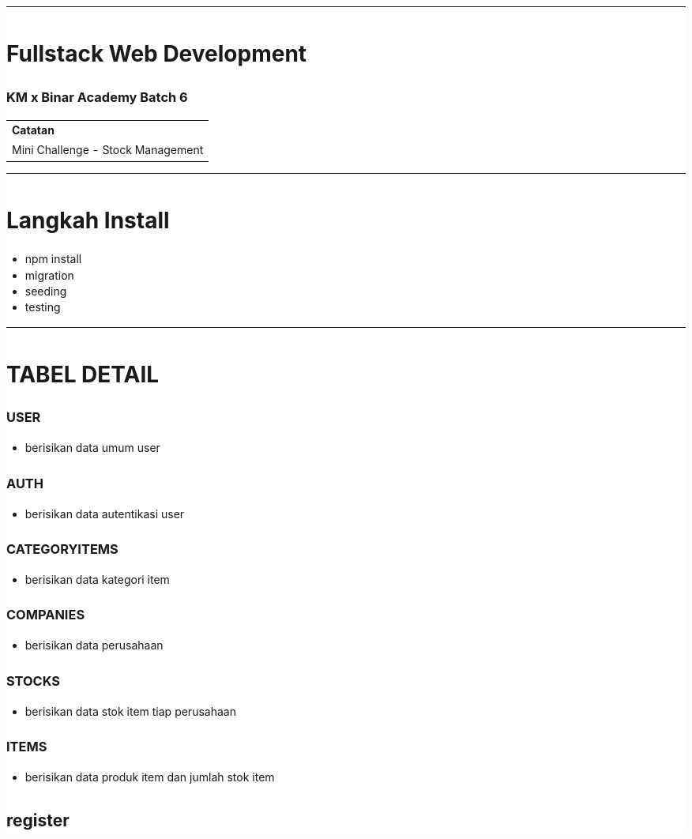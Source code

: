 <hr>

# Fullstack Web Development

### KM x Binar Academy Batch 6

|                                   |
| --------------------------------- |
| **Catatan**                       |
| Mini Challenge - Stock Management |

<hr>

# Langkah Install

- npm install
- migration
- seeding
- testing

<hr>

# TABEL DETAIL

### USER

- berisikan data umum user

### AUTH

- berisikan data autentikasi user

### CATEGORYITEMS

- berisikan data kategori item

### COMPANIES

- berisikan data perusahaan

### STOCKS

- berisikan data stok item tiap perusahaan

### ITEMS

- berisikan data produk item dan jumlah stok item

## register
